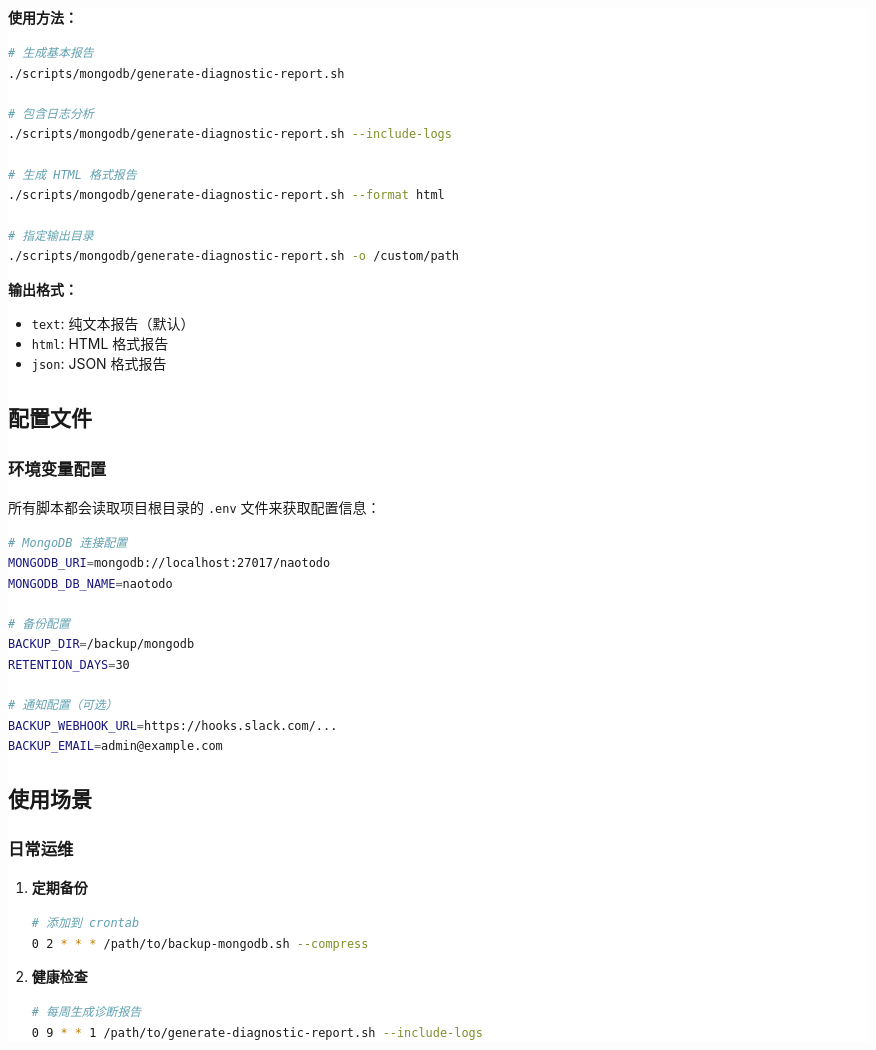 **使用方法：**
```bash
# 生成基本报告
./scripts/mongodb/generate-diagnostic-report.sh

# 包含日志分析
./scripts/mongodb/generate-diagnostic-report.sh --include-logs

# 生成 HTML 格式报告
./scripts/mongodb/generate-diagnostic-report.sh --format html

# 指定输出目录
./scripts/mongodb/generate-diagnostic-report.sh -o /custom/path
```

**输出格式：**
- `text`: 纯文本报告（默认）
- `html`: HTML 格式报告
- `json`: JSON 格式报告

## 配置文件

### 环境变量配置
所有脚本都会读取项目根目录的 `.env` 文件来获取配置信息：

```bash
# MongoDB 连接配置
MONGODB_URI=mongodb://localhost:27017/naotodo
MONGODB_DB_NAME=naotodo

# 备份配置
BACKUP_DIR=/backup/mongodb
RETENTION_DAYS=30

# 通知配置（可选）
BACKUP_WEBHOOK_URL=https://hooks.slack.com/...
BACKUP_EMAIL=admin@example.com
```

## 使用场景

### 日常运维

1. **定期备份**
   ```bash
   # 添加到 crontab
   0 2 * * * /path/to/backup-mongodb.sh --compress
   ```

2. **健康检查**
   ```bash
   # 每周生成诊断报告
   0 9 * * 1 /path/to/generate-diagnostic-report.sh --include-logs
   ```
